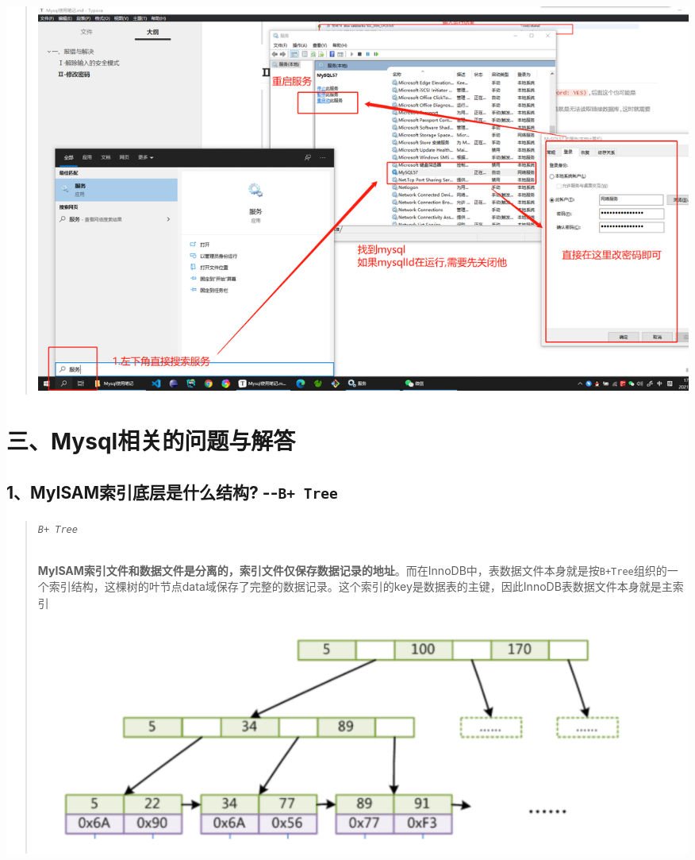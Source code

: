 >   ![image-20210524173910554](Mysql学习笔记中的图片/image-20210524173910554.png)
>
>   



# 三、Mysql相关的问题与解答

## 1、MyISAM索引底层是什么结构? --`B+ Tree`

>###### `B+ Tree`
>
>**MyISAM索引文件和数据文件是分离的，索引文件仅保存数据记录的地址**。而在InnoDB中，表数据文件本身就是按`B+Tree`组织的一个索引结构，这棵树的叶节点data域保存了完整的数据记录。这个索引的key是数据表的主键，因此InnoDB表数据文件本身就是主索引
>
>![image-20220319152214886](Mysql学习笔记中的图片/image-20220319152214886.png) 
